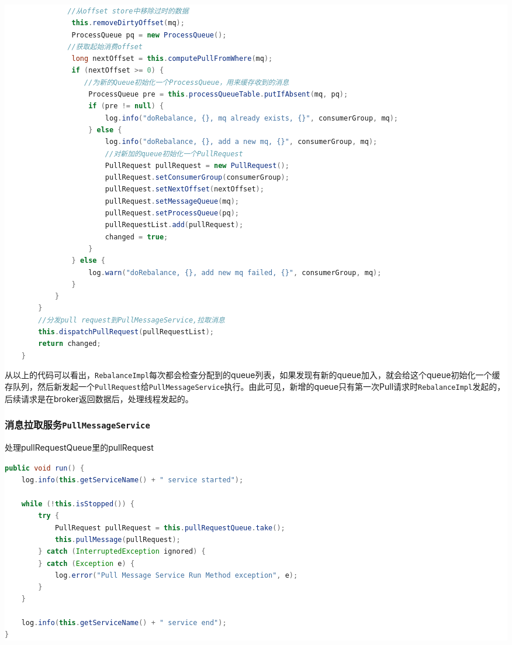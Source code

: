 ```java
               //从offset store中移除过时的数据
                this.removeDirtyOffset(mq);
                ProcessQueue pq = new ProcessQueue();
               //获取起始消费offset
                long nextOffset = this.computePullFromWhere(mq);
                if (nextOffset >= 0) {
                   //为新的Queue初始化一个ProcessQueue，用来缓存收到的消息
                    ProcessQueue pre = this.processQueueTable.putIfAbsent(mq, pq);
                    if (pre != null) {
                        log.info("doRebalance, {}, mq already exists, {}", consumerGroup, mq);
                    } else {
                        log.info("doRebalance, {}, add a new mq, {}", consumerGroup, mq);
                        //对新加的queue初始化一个PullRequest
                        PullRequest pullRequest = new PullRequest();
                        pullRequest.setConsumerGroup(consumerGroup);
                        pullRequest.setNextOffset(nextOffset);
                        pullRequest.setMessageQueue(mq);
                        pullRequest.setProcessQueue(pq);
                        pullRequestList.add(pullRequest);
                        changed = true;
                    }
                } else {
                    log.warn("doRebalance, {}, add new mq failed, {}", consumerGroup, mq);
                }
            }
        }
        //分发pull request到PullMessageService,拉取消息
        this.dispatchPullRequest(pullRequestList);
        return changed;
    }
```

从以上的代码可以看出，`RebalanceImpl`每次都会检查分配到的queue列表，如果发现有新的queue加入，就会给这个queue初始化一个缓存队列，然后新发起一个`PullRequest`给`PullMessageService`执行。由此可见，新增的queue只有第一次Pull请求时`RebalanceImpl`发起的，后续请求是在broker返回数据后，处理线程发起的。

### 消息拉取服务`PullMessageService`

处理pullRequestQueue里的pullRequest

```java
public void run() {
    log.info(this.getServiceName() + " service started");

    while (!this.isStopped()) {
        try {
            PullRequest pullRequest = this.pullRequestQueue.take();
            this.pullMessage(pullRequest);
        } catch (InterruptedException ignored) {
        } catch (Exception e) {
            log.error("Pull Message Service Run Method exception", e);
        }
    }

    log.info(this.getServiceName() + " service end");
}
```

